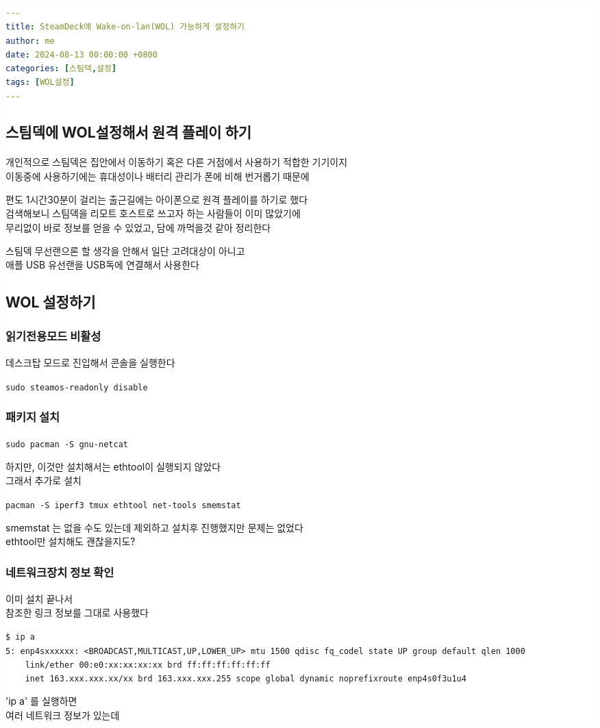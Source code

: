 ```yaml
---
title: SteamDeck에 Wake-on-lan(WOL) 가능하게 설정하기
author: me
date: 2024-08-13 00:00:00 +0800
categories: [스팀덱,설정]
tags: [WOL설정]
---
```


## 스팀덱에 WOL설정해서 원격 플레이 하기

개인적으로 스팀덱은 집안에서 이동하기 혹은 다른 거점에서 사용하기 적합한 기기이지     
이동중에 사용하기에는 휴대성이나 배터리 관리가 폰에 비해 번거롭기 때문에    

편도 1시간30분이 걸리는 출근길에는 아이폰으로 원격 플레이를 하기로 했다    
검색해보니 스팀덱을 리모트 호스트로 쓰고자 하는 사람들이 이미 많았기에    
무리없이 바로 정보를 얻을 수 있었고, 담에 까먹을것 같아 정리한다    

스팀덱 무선랜으론 할 생각을 안해서 일단 고려대상이 아니고    
애플 USB 유선랜을 USB독에 연결해서 사용한다    

## WOL 설정하기   

### 읽기전용모드 비활성   

 데스크탑 모드로 진입해서 콘솔을 실행한다    
 ```
 sudo steamos-readonly disable
 ```

### 패키지 설치 
```
sudo pacman -S gnu-netcat 
```
하지만, 이것만 설치해서는 ethtool이 실행되지 않았다   
그래서 추가로 설치    
```
pacman -S iperf3 tmux ethtool net-tools smemstat
``` 
smemstat 는 없을 수도 있는데 제외하고 설치후 진행했지만 문제는 없었다   
ethtool만 설치해도 괜찮을지도?    

### 네트워크장치 정보 확인

이미 설치 끝나서    
참조한 링크 정보를 그대로 사용했다 

```
$ ip a
5: enp4sxxxxxx: <BROADCAST,MULTICAST,UP,LOWER_UP> mtu 1500 qdisc fq_codel state UP group default qlen 1000
    link/ether 00:e0:xx:xx:xx:xx brd ff:ff:ff:ff:ff:ff
    inet 163.xxx.xxx.xx/xx brd 163.xxx.xxx.255 scope global dynamic noprefixroute enp4s0f3u1u4
```
'ip a' 를 실행하면     
여러 네트워크 정보가 있는데    
